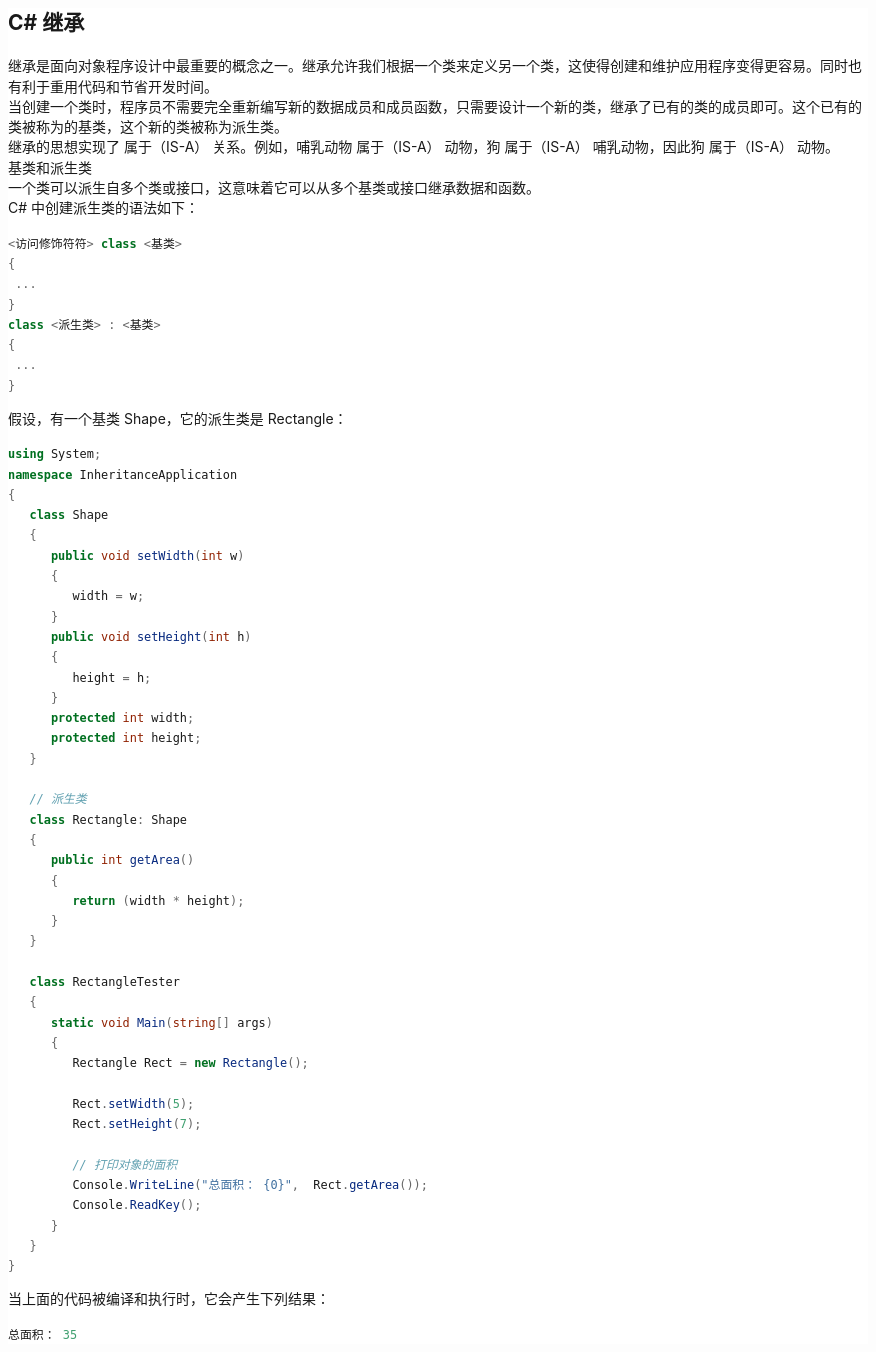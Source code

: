 C# 继承
- 
继承是面向对象程序设计中最重要的概念之一。继承允许我们根据一个类来定义另一个类，这使得创建和维护应用程序变得更容易。同时也有利于重用代码和节省开发时间。<br/>
当创建一个类时，程序员不需要完全重新编写新的数据成员和成员函数，只需要设计一个新的类，继承了已有的类的成员即可。这个已有的类被称为的基类，这个新的类被称为派生类。<br/>
继承的思想实现了 属于（IS-A） 关系。例如，哺乳动物 属于（IS-A） 动物，狗 属于（IS-A） 哺乳动物，因此狗 属于（IS-A） 动物。<br/>
基类和派生类<br/>
一个类可以派生自多个类或接口，这意味着它可以从多个基类或接口继承数据和函数。<br/>
C# 中创建派生类的语法如下：
```c#
<访问修饰符符> class <基类>
{
 ...
}
class <派生类> : <基类>
{
 ...
}
```
假设，有一个基类 Shape，它的派生类是 Rectangle：
```c#
using System;
namespace InheritanceApplication
{
   class Shape
   {
      public void setWidth(int w)
      {
         width = w;
      }
      public void setHeight(int h)
      {
         height = h;
      }
      protected int width;
      protected int height;
   }

   // 派生类
   class Rectangle: Shape
   {
      public int getArea()
      {
         return (width * height);
      }
   }
   
   class RectangleTester
   {
      static void Main(string[] args)
      {
         Rectangle Rect = new Rectangle();

         Rect.setWidth(5);
         Rect.setHeight(7);

         // 打印对象的面积
         Console.WriteLine("总面积： {0}",  Rect.getArea());
         Console.ReadKey();
      }
   }
}
```
当上面的代码被编译和执行时，它会产生下列结果：
```c#
总面积： 35
```